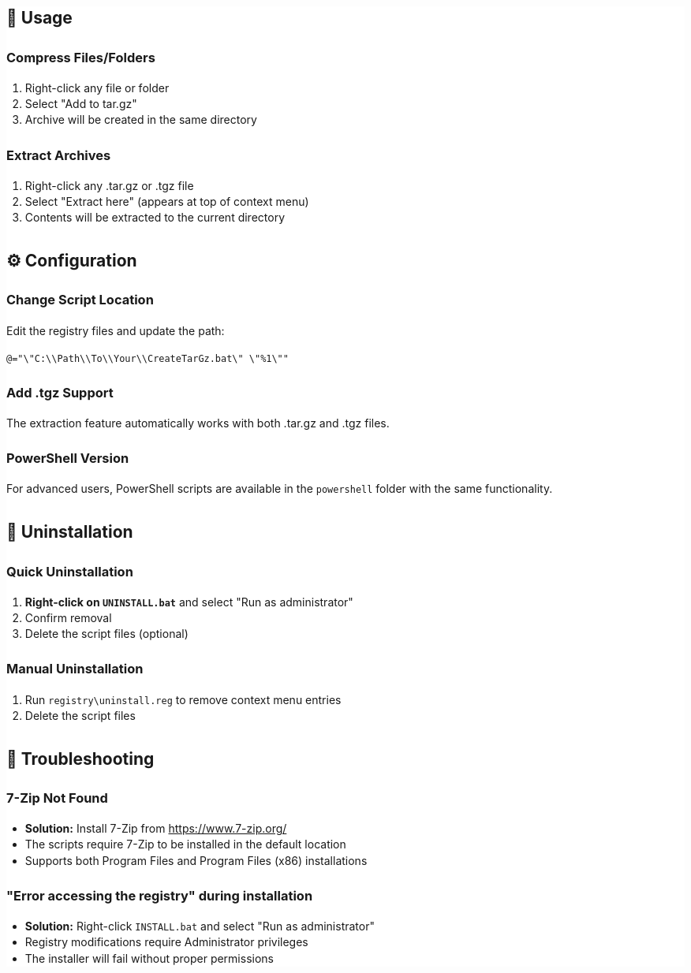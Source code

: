 ## 🎯 Usage

### Compress Files/Folders
1. Right-click any file or folder
2. Select "Add to tar.gz"
3. Archive will be created in the same directory

### Extract Archives
1. Right-click any .tar.gz or .tgz file
2. Select "Extract here" (appears at top of context menu)
3. Contents will be extracted to the current directory

## ⚙️ Configuration

### Change Script Location
Edit the registry files and update the path:
```reg
@="\"C:\\Path\\To\\Your\\CreateTarGz.bat\" \"%1\""
```

### Add .tgz Support
The extraction feature automatically works with both .tar.gz and .tgz files.

### PowerShell Version
For advanced users, PowerShell scripts are available in the `powershell` folder with the same functionality.

## 🔌 Uninstallation

### Quick Uninstallation
1. **Right-click on `UNINSTALL.bat`** and select "Run as administrator"
2. Confirm removal
3. Delete the script files (optional)

### Manual Uninstallation
1. Run `registry\uninstall.reg` to remove context menu entries
2. Delete the script files

## 🐛 Troubleshooting

### 7-Zip Not Found
- **Solution:** Install 7-Zip from https://www.7-zip.org/
- The scripts require 7-Zip to be installed in the default location
- Supports both Program Files and Program Files (x86) installations

### "Error accessing the registry" during installation
- **Solution:** Right-click `INSTALL.bat` and select "Run as administrator"
- Registry modifications require Administrator privileges
- The installer will fail without proper permissions
